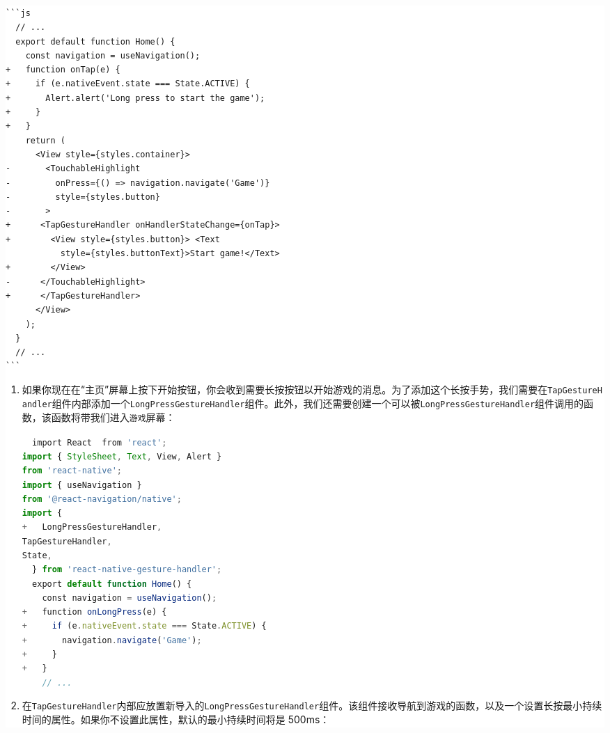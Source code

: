     ```js
      // ...
      export default function Home() {
        const navigation = useNavigation();
    +   function onTap(e) {
    +     if (e.nativeEvent.state === State.ACTIVE) {
    +       Alert.alert('Long press to start the game');
    +     }
    +   }
        return (
          <View style={styles.container}>
    -       <TouchableHighlight
    -         onPress={() => navigation.navigate('Game')}
    -         style={styles.button}
    -       >
    +      <TapGestureHandler onHandlerStateChange={onTap}>
    +        <View style={styles.button}> <Text 
               style={styles.buttonText}>Start game!</Text>
    +        </View>
    -      </TouchableHighlight>
    +      </TapGestureHandler>
          </View>
        );
      }
      // ...
    ```

1.  如果你现在在“主页”屏幕上按下开始按钮，你会收到需要长按按钮以开始游戏的消息。为了添加这个长按手势，我们需要在`TapGestureHandler`组件内部添加一个`LongPressGestureHandler`组件。此外，我们还需要创建一个可以被`LongPressGestureHandler`组件调用的函数，该函数将带我们进入`游戏`屏幕：

    ```js
      import React  from 'react';
    import { StyleSheet, Text, View, Alert } 
    from 'react-native'; 
    import { useNavigation } 
    from '@react-navigation/native'; 
    import { 
    +   LongPressGestureHandler, 
    TapGestureHandler, 
    State, 
      } from 'react-native-gesture-handler';
      export default function Home() {
        const navigation = useNavigation();
    +   function onLongPress(e) {
    +     if (e.nativeEvent.state === State.ACTIVE) {
    +       navigation.navigate('Game');
    +     }
    +   }
        // ...
    ```

1.  在`TapGestureHandler`内部应放置新导入的`LongPressGestureHandler`组件。该组件接收导航到游戏的函数，以及一个设置长按最小持续时间的属性。如果你不设置此属性，默认的最小持续时间将是 500ms：
